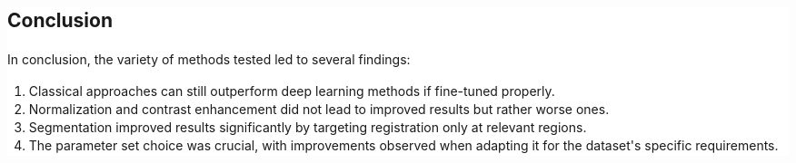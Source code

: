 ## Conclusion

In conclusion, the variety of methods tested led to several findings:

1. Classical approaches can still outperform deep learning methods if fine-tuned properly.
2. Normalization and contrast enhancement did not lead to improved results but rather worse ones.
3. Segmentation improved results significantly by targeting registration only at relevant regions.
4. The parameter set choice was crucial, with improvements observed when adapting it for the dataset's specific requirements.
